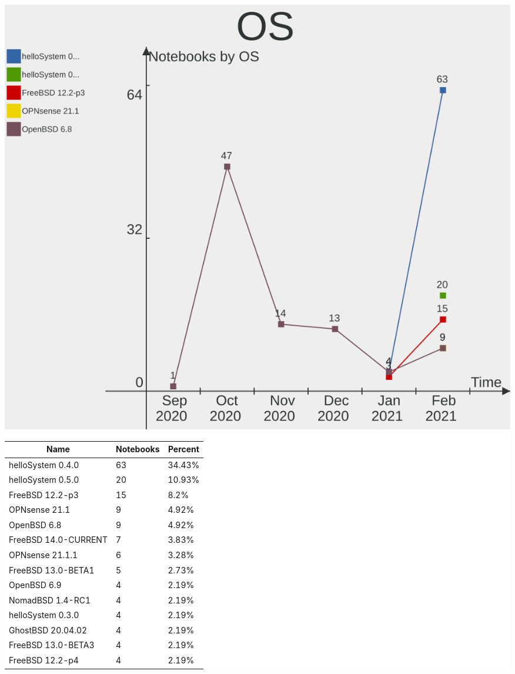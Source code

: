 ![OS](./images/line_chart_bsd/os_name.svg)

| Name                    | Notebooks | Percent |
|-------------------------|-----------|---------|
| helloSystem 0.4.0       | 63        | 34.43%  |
| helloSystem 0.5.0       | 20        | 10.93%  |
| FreeBSD 12.2-p3         | 15        | 8.2%    |
| OPNsense 21.1           | 9         | 4.92%   |
| OpenBSD 6.8             | 9         | 4.92%   |
| FreeBSD 14.0-CURRENT    | 7         | 3.83%   |
| OPNsense 21.1.1         | 6         | 3.28%   |
| FreeBSD 13.0-BETA1      | 5         | 2.73%   |
| OpenBSD 6.9             | 4         | 2.19%   |
| NomadBSD 1.4-RC1        | 4         | 2.19%   |
| helloSystem 0.3.0       | 4         | 2.19%   |
| GhostBSD 20.04.02       | 4         | 2.19%   |
| FreeBSD 13.0-BETA3      | 4         | 2.19%   |
| FreeBSD 12.2-p4         | 4         | 2.19%   |